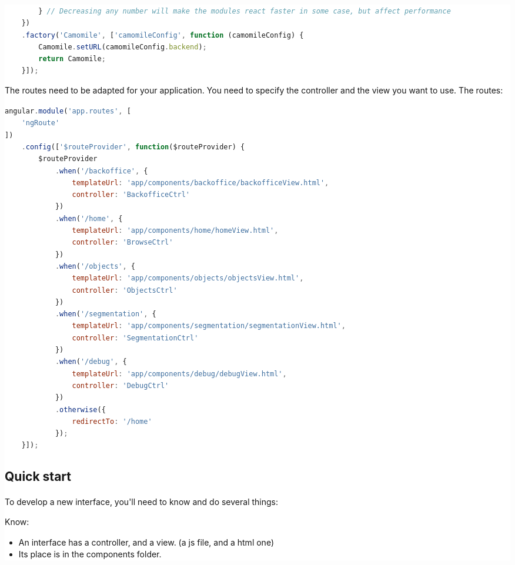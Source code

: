 ```javascript
        } // Decreasing any number will make the modules react faster in some case, but affect performance
    })
    .factory('Camomile', ['camomileConfig', function (camomileConfig) {
        Camomile.setURL(camomileConfig.backend);
        return Camomile;
    }]);
```

The routes need to be adapted for your application.
You need to specify the controller and the view you want to use.
The routes:

```javascript
angular.module('app.routes', [
    'ngRoute'
])
    .config(['$routeProvider', function($routeProvider) {
        $routeProvider
            .when('/backoffice', {
                templateUrl: 'app/components/backoffice/backofficeView.html',
                controller: 'BackofficeCtrl'
            })
            .when('/home', {
                templateUrl: 'app/components/home/homeView.html',
                controller: 'BrowseCtrl'
            })
            .when('/objects', {
                templateUrl: 'app/components/objects/objectsView.html',
                controller: 'ObjectsCtrl'
            })
            .when('/segmentation', {
                templateUrl: 'app/components/segmentation/segmentationView.html',
                controller: 'SegmentationCtrl'
            })
            .when('/debug', {
                templateUrl: 'app/components/debug/debugView.html',
                controller: 'DebugCtrl'
            })
            .otherwise({
                redirectTo: '/home'
            });
    }]);
```

## Quick start
To develop a new interface, you'll need to know and do several things:

Know:
* An interface has a controller, and a view. (a js file, and a html one)
* Its place is in the components folder.
